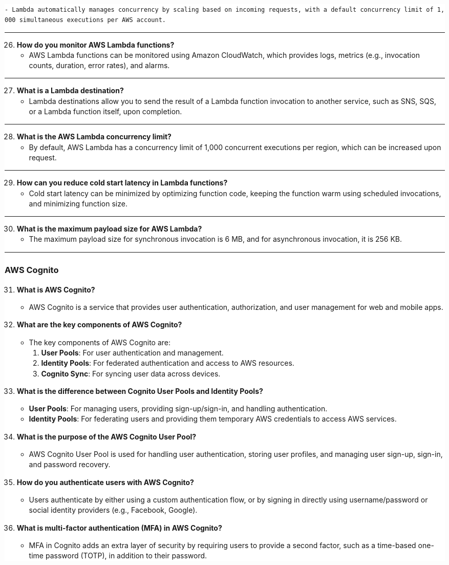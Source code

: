     - Lambda automatically manages concurrency by scaling based on incoming requests, with a default concurrency limit of 1,000 simultaneous executions per AWS account.
---
26. **How do you monitor AWS Lambda functions?**
    - AWS Lambda functions can be monitored using Amazon CloudWatch, which provides logs, metrics (e.g., invocation counts, duration, error rates), and alarms.
---
27. **What is a Lambda destination?**
    - Lambda destinations allow you to send the result of a Lambda function invocation to another service, such as SNS, SQS, or a Lambda function itself, upon completion.
---
28. **What is the AWS Lambda concurrency limit?**
    - By default, AWS Lambda has a concurrency limit of 1,000 concurrent executions per region, which can be increased upon request.
---
29. **How can you reduce cold start latency in Lambda functions?**
    - Cold start latency can be minimized by optimizing function code, keeping the function warm using scheduled invocations, and minimizing function size.
---
30. **What is the maximum payload size for AWS Lambda?**
    - The maximum payload size for synchronous invocation is 6 MB, and for asynchronous invocation, it is 256 KB.

---

### **AWS Cognito**
31. **What is AWS Cognito?**
    - AWS Cognito is a service that provides user authentication, authorization, and user management for web and mobile apps.

32. **What are the key components of AWS Cognito?**
    - The key components of AWS Cognito are:
      1. **User Pools**: For user authentication and management.
      2. **Identity Pools**: For federated authentication and access to AWS resources.
      3. **Cognito Sync**: For syncing user data across devices.

33. **What is the difference between Cognito User Pools and Identity Pools?**
    - **User Pools**: For managing users, providing sign-up/sign-in, and handling authentication.
    - **Identity Pools**: For federating users and providing them temporary AWS credentials to access AWS services.

34. **What is the purpose of the AWS Cognito User Pool?**
    - AWS Cognito User Pool is used for handling user authentication, storing user profiles, and managing user sign-up, sign-in, and password recovery.

35. **How do you authenticate users with AWS Cognito?**
    - Users authenticate by either using a custom authentication flow, or by signing in directly using username/password or social identity providers (e.g., Facebook, Google).

36. **What is multi-factor authentication (MFA) in AWS Cognito?**
    - MFA in Cognito adds an extra layer of security by requiring users to provide a second factor, such as a time-based one-time password (TOTP), in addition to their password.

